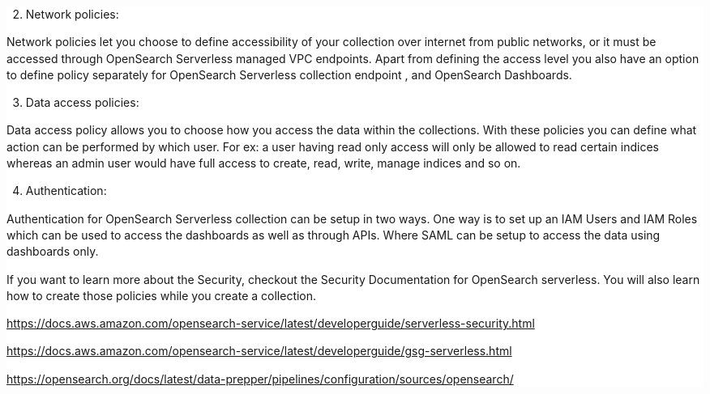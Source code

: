 2. Network policies:

Network policies let you choose to define accessibility of your collection over internet from public networks, or it must be accessed through OpenSearch Serverless managed VPC endpoints. Apart from defining the access level you also have an option to define policy separately for OpenSearch Serverless collection endpoint , and OpenSearch Dashboards.

3. Data access policies:

Data access policy allows you to choose how you access the data within the collections. With these policies you can define what action can be performed by which user. For ex: a user having read only access will only be allowed to read certain indices whereas an admin user would have full access to create, read, write, manage indices and so on.

4. Authentication:

Authentication for OpenSearch Serverless collection can be setup in two ways. One way is to set up an IAM Users and IAM Roles which can be used to access the dashboards as well as through APIs. Where SAML can be setup to access the data using dashboards only.

If you want to learn more about the Security, checkout the Security Documentation for OpenSearch serverless. You will also learn how to create those policies while you create a collection.

https://docs.aws.amazon.com/opensearch-service/latest/developerguide/serverless-security.html

https://docs.aws.amazon.com/opensearch-service/latest/developerguide/gsg-serverless.html 

https://opensearch.org/docs/latest/data-prepper/pipelines/configuration/sources/opensearch/